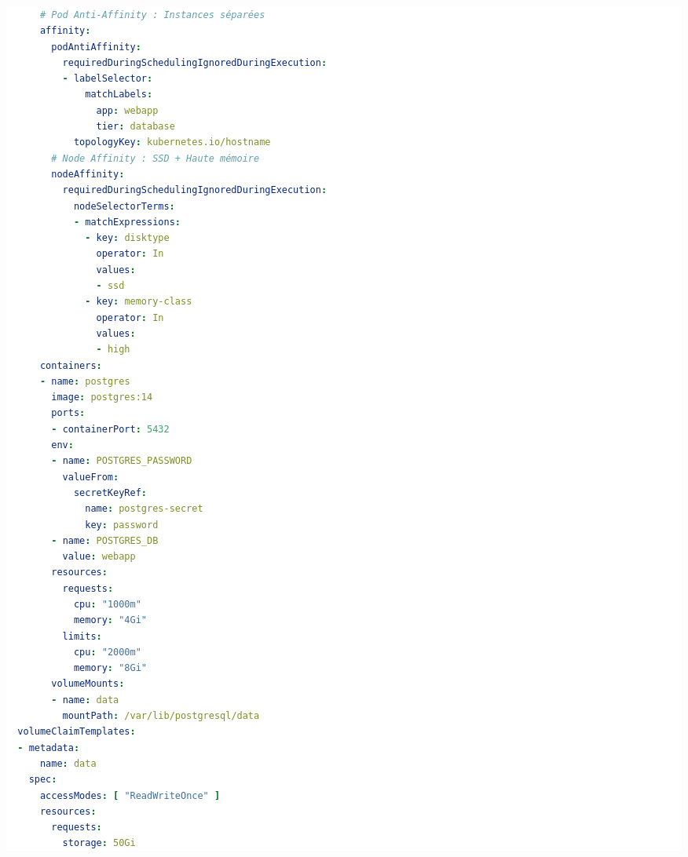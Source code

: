 ```yaml
      # Pod Anti-Affinity : Instances séparées
      affinity:
        podAntiAffinity:
          requiredDuringSchedulingIgnoredDuringExecution:
          - labelSelector:
              matchLabels:
                app: webapp
                tier: database
            topologyKey: kubernetes.io/hostname
        # Node Affinity : SSD + Haute mémoire
        nodeAffinity:
          requiredDuringSchedulingIgnoredDuringExecution:
            nodeSelectorTerms:
            - matchExpressions:
              - key: disktype
                operator: In
                values:
                - ssd
              - key: memory-class
                operator: In
                values:
                - high
      containers:
      - name: postgres
        image: postgres:14
        ports:
        - containerPort: 5432
        env:
        - name: POSTGRES_PASSWORD
          valueFrom:
            secretKeyRef:
              name: postgres-secret
              key: password
        - name: POSTGRES_DB
          value: webapp
        resources:
          requests:
            cpu: "1000m"
            memory: "4Gi"
          limits:
            cpu: "2000m"
            memory: "8Gi"
        volumeMounts:
        - name: data
          mountPath: /var/lib/postgresql/data
  volumeClaimTemplates:
  - metadata:
      name: data
    spec:
      accessModes: [ "ReadWriteOnce" ]
      resources:
        requests:
          storage: 50Gi
```

